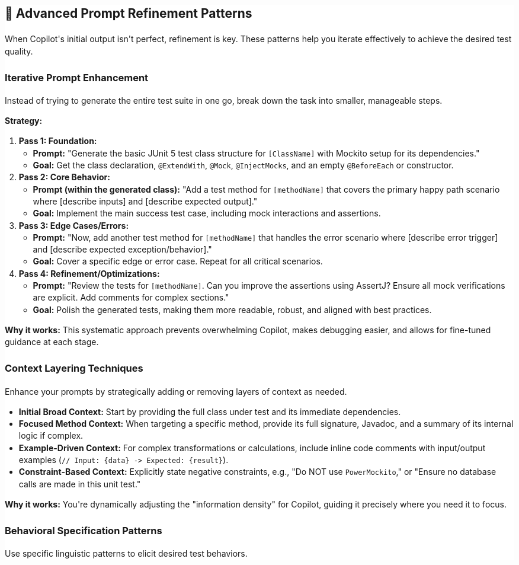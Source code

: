 
## 🚀 Advanced Prompt Refinement Patterns

When Copilot's initial output isn't perfect, refinement is key. These patterns help you iterate effectively to achieve the desired test quality.

### Iterative Prompt Enhancement

Instead of trying to generate the entire test suite in one go, break down the task into smaller, manageable steps.

**Strategy:**

1.  **Pass 1: Foundation:**
    * **Prompt:** "Generate the basic JUnit 5 test class structure for `[ClassName]` with Mockito setup for its dependencies."
    * **Goal:** Get the class declaration, `@ExtendWith`, `@Mock`, `@InjectMocks`, and an empty `@BeforeEach` or constructor.
2.  **Pass 2: Core Behavior:**
    * **Prompt (within the generated class):** "Add a test method for `[methodName]` that covers the primary happy path scenario where [describe inputs] and [describe expected output]."
    * **Goal:** Implement the main success test case, including mock interactions and assertions.
3.  **Pass 3: Edge Cases/Errors:**
    * **Prompt:** "Now, add another test method for `[methodName]` that handles the error scenario where [describe error trigger] and [describe expected exception/behavior]."
    * **Goal:** Cover a specific edge or error case. Repeat for all critical scenarios.
4.  **Pass 4: Refinement/Optimizations:**
    * **Prompt:** "Review the tests for `[methodName]`. Can you improve the assertions using AssertJ? Ensure all mock verifications are explicit. Add comments for complex sections."
    * **Goal:** Polish the generated tests, making them more readable, robust, and aligned with best practices.

**Why it works:** This systematic approach prevents overwhelming Copilot, makes debugging easier, and allows for fine-tuned guidance at each stage.

### Context Layering Techniques

Enhance your prompts by strategically adding or removing layers of context as needed.

* **Initial Broad Context:** Start by providing the full class under test and its immediate dependencies.
* **Focused Method Context:** When targeting a specific method, provide its full signature, Javadoc, and a summary of its internal logic if complex.
* **Example-Driven Context:** For complex transformations or calculations, include inline code comments with input/output examples (`// Input: {data} -> Expected: {result}`).
* **Constraint-Based Context:** Explicitly state negative constraints, e.g., "Do NOT use `PowerMockito`," or "Ensure no database calls are made in this unit test."

**Why it works:** You're dynamically adjusting the "information density" for Copilot, guiding it precisely where you need it to focus.

### Behavioral Specification Patterns

Use specific linguistic patterns to elicit desired test behaviors.
